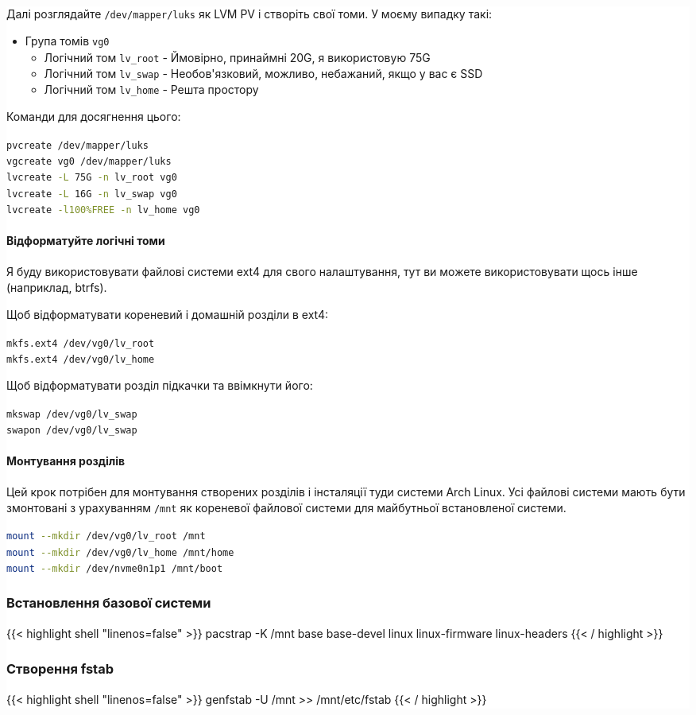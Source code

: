 Далі розглядайте `/dev/mapper/luks` як LVM PV і створіть свої томи. У моєму випадку такі:
- Група томів `vg0`
   - Логічний том `lv_root` - Ймовірно, принаймні 20G, я використовую 75G
   - Логічний том `lv_swap` - Необов'язковий, можливо, небажаний, якщо у вас є SSD
   - Логічний том `lv_home` - Решта простору

Команди для досягнення цього:

```bash
pvcreate /dev/mapper/luks
vgcreate vg0 /dev/mapper/luks
lvcreate -L 75G -n lv_root vg0
lvcreate -L 16G -n lv_swap vg0
lvcreate -l100%FREE -n lv_home vg0 
```

#### Відформатуйте логічні томи

Я буду використовувати файлові системи ext4 для свого налаштування, тут ви можете використовувати щось інше (наприклад, btrfs).

Щоб відформатувати кореневий і домашній розділи в ext4:

```bash
mkfs.ext4 /dev/vg0/lv_root
mkfs.ext4 /dev/vg0/lv_home
```

Щоб відформатувати розділ підкачки та ввімкнути його:

```bash
mkswap /dev/vg0/lv_swap
swapon /dev/vg0/lv_swap
```

#### Монтування розділів

Цей крок потрібен для монтування створених розділів і інсталяції туди системи Arch Linux. Усі файлові системи мають бути змонтовані з урахуванням `/mnt` як кореневої файлової системи для майбутньої встановленої системи.

```bash
mount --mkdir /dev/vg0/lv_root /mnt
mount --mkdir /dev/vg0/lv_home /mnt/home
mount --mkdir /dev/nvme0n1p1 /mnt/boot
```

### Встановлення базової системи

{{< highlight shell "linenos=false" >}}
pacstrap -K /mnt base base-devel linux linux-firmware linux-headers
{{< / highlight >}}

### Створення fstab

{{< highlight shell "linenos=false" >}}
genfstab -U /mnt >> /mnt/etc/fstab
{{< / highlight >}}

